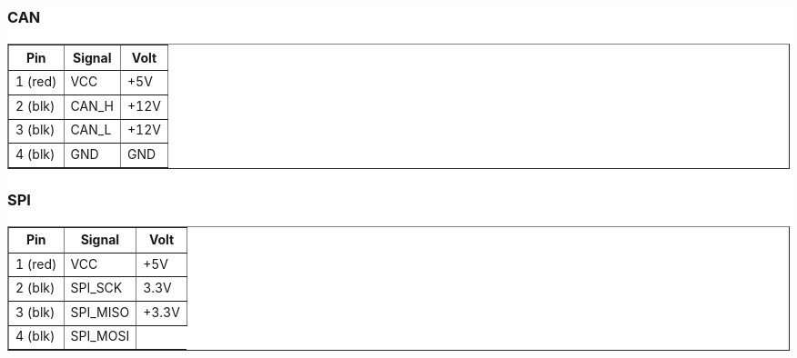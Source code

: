   </tr>
   </tbody>
   </table>



### CAN

   <table border="1" class="docutils">
   <tbody>
   <tr>
   <th>Pin</th>
   <th>Signal</th>
   <th>Volt</th>
   </tr>
   <tr>
   <td>1 (red)</td>
   <td>VCC</td>
   <td>+5V</td>
   </tr>
   <tr>
   <td>2 (blk)</td>
   <td>CAN_H</td>
   <td>+12V</td>
   </tr>
   <tr>
   <td>3 (blk)</td>
   <td>CAN_L</td>
   <td>+12V</td>
   </tr>
   <tr>
   <td>4 (blk)</td>
   <td>GND</td>
   <td>GND</td>
   </tr>
   </tbody>
   </table>

### SPI

   <table border="1" class="docutils">
   <tbody>
   <tr>
   <th>Pin</th>
   <th>Signal</th>
   <th>Volt</th>
   </tr>
   <tr>
   <td>1 (red)</td>
   <td>VCC</td>
   <td>+5V</td>
   </tr>
   <tr>
   <td>2 (blk)</td>
   <td>SPI_SCK</td>
   <td>3.3V</td>
   </tr>
   <tr>
   <td>3 (blk)</td>
   <td>SPI_MISO</td>
   <td>+3.3V</td>
   </tr>
   <tr>
   <td>4 (blk)</td>
   <td>SPI_MOSI</td>